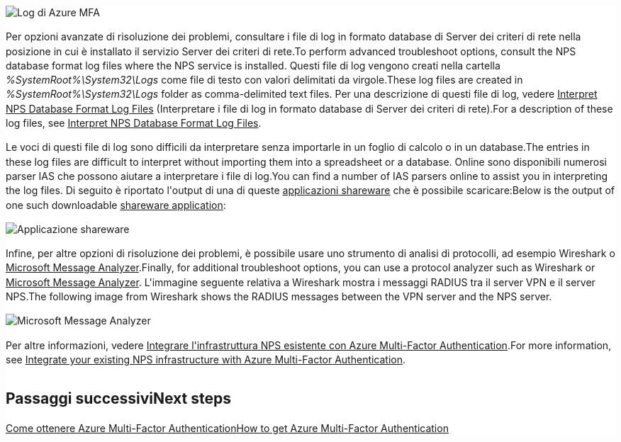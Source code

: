 ![Log di Azure MFA](./media/nps-extension-vpn/image48.png)

<span data-ttu-id="8f5cc-432">Per opzioni avanzate di risoluzione dei problemi, consultare i file di log in formato database di Server dei criteri di rete nella posizione in cui è installato il servizio Server dei criteri di rete.</span><span class="sxs-lookup"><span data-stu-id="8f5cc-432">To perform advanced troubleshoot options, consult the NPS database format log files where the NPS service is installed.</span></span> <span data-ttu-id="8f5cc-433">Questi file di log vengono creati nella cartella _%SystemRoot%\System32\Logs_ come file di testo con valori delimitati da virgole.</span><span class="sxs-lookup"><span data-stu-id="8f5cc-433">These log files are created in _%SystemRoot%\System32\Logs_ folder as comma-delimited text files.</span></span> <span data-ttu-id="8f5cc-434">Per una descrizione di questi file di log, vedere [Interpret NPS Database Format Log Files](https://technet.microsoft.com/library/cc771748.aspx) (Interpretare i file di log in formato database di Server dei criteri di rete).</span><span class="sxs-lookup"><span data-stu-id="8f5cc-434">For a description of these log files, see [Interpret NPS Database Format Log Files](https://technet.microsoft.com/library/cc771748.aspx).</span></span> 

<span data-ttu-id="8f5cc-435">Le voci di questi file di log sono difficili da interpretare senza importarle in un foglio di calcolo o in un database.</span><span class="sxs-lookup"><span data-stu-id="8f5cc-435">The entries in these log files are difficult to interpret without importing them into a spreadsheet or a database.</span></span> <span data-ttu-id="8f5cc-436">Online sono disponibili numerosi parser IAS che possono aiutare a interpretare i file di log.</span><span class="sxs-lookup"><span data-stu-id="8f5cc-436">You can find a number of IAS parsers online to assist you in interpreting the log files.</span></span> <span data-ttu-id="8f5cc-437">Di seguito è riportato l'output di una di queste [applicazioni shareware](http://www.deepsoftware.com/iasviewer) che è possibile scaricare:</span><span class="sxs-lookup"><span data-stu-id="8f5cc-437">Below is the output of one such downloadable [shareware application](http://www.deepsoftware.com/iasviewer):</span></span> 

 ![Applicazione shareware](./media/nps-extension-vpn/image49.png)

<span data-ttu-id="8f5cc-439">Infine, per altre opzioni di risoluzione dei problemi, è possibile usare uno strumento di analisi di protocolli, ad esempio Wireshark o [Microsoft Message Analyzer](https://technet.microsoft.com/library/jj649776.aspx).</span><span class="sxs-lookup"><span data-stu-id="8f5cc-439">Finally, for additional troubleshoot options, you can use a protocol analyzer such as Wireshark or [Microsoft Message Analyzer](https://technet.microsoft.com/library/jj649776.aspx).</span></span> <span data-ttu-id="8f5cc-440">L'immagine seguente relativa a Wireshark mostra i messaggi RADIUS tra il server VPN e il server NPS.</span><span class="sxs-lookup"><span data-stu-id="8f5cc-440">The following image from Wireshark shows the RADIUS messages between the VPN server and the NPS server.</span></span>

 ![Microsoft Message Analyzer](./media/nps-extension-vpn/image50.png)

<span data-ttu-id="8f5cc-442">Per altre informazioni, vedere [Integrare l'infrastruttura NPS esistente con Azure Multi-Factor Authentication](multi-factor-authentication-nps-extension.md).</span><span class="sxs-lookup"><span data-stu-id="8f5cc-442">For more information, see [Integrate your existing NPS infrastructure with Azure Multi-Factor Authentication](multi-factor-authentication-nps-extension.md).</span></span>  

## <a name="next-steps"></a><span data-ttu-id="8f5cc-443">Passaggi successivi</span><span class="sxs-lookup"><span data-stu-id="8f5cc-443">Next steps</span></span>
[<span data-ttu-id="8f5cc-444">Come ottenere Azure Multi-Factor Authentication</span><span class="sxs-lookup"><span data-stu-id="8f5cc-444">How to get Azure Multi-Factor Authentication</span></span>](multi-factor-authentication-versions-plans.md)
